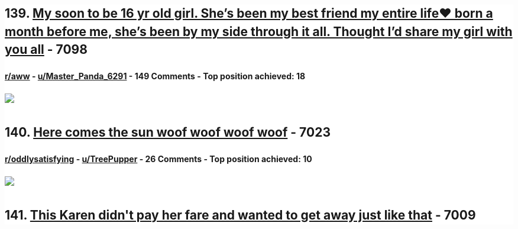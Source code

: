 ## 139. [My soon to be 16 yr old girl. She’s been my best friend my entire life❤️ born a month before me, she’s been by my side through it all. Thought I’d share my girl with you all](http://reddit.com/r/aww/comments/1nzgq9x/my_soon_to_be_16_yr_old_girl_shes_been_my_best/) - 7098
#### [r/aww](http://reddit.com/r/aww) - [u/Master_Panda_6291](http://reddit.com/u/Master_Panda_6291) - 149 Comments - Top position achieved: 18

<a href="https://www.reddit.com/gallery/1nzgq9x"><img src="https://b.thumbs.redditmedia.com/Tzz7DQeOKoUA24iT5vdp6ZF6nvL1oEwAXafJVrQyKcQ.jpg"></img></a>

## 140. [Here comes the sun woof woof woof woof](http://reddit.com/r/oddlysatisfying/comments/1nzrrx8/here_comes_the_sun_woof_woof_woof_woof/) - 7023
#### [r/oddlysatisfying](http://reddit.com/r/oddlysatisfying) - [u/TreePupper](http://reddit.com/u/TreePupper) - 26 Comments - Top position achieved: 10

<a href="https://i.redd.it/kmqb74kufjtf1.jpeg"><img src="https://b.thumbs.redditmedia.com/NQbYzRMHieWeOp94mn9-dtLotrpSjLhKuVDuXyTMJJY.jpg"></img></a>

## 141. [This Karen didn't pay her fare and wanted to get away just like that](http://reddit.com/r/mildlyinfuriating/comments/1nztvpk/this_karen_didnt_pay_her_fare_and_wanted_to_get/) - 7009
